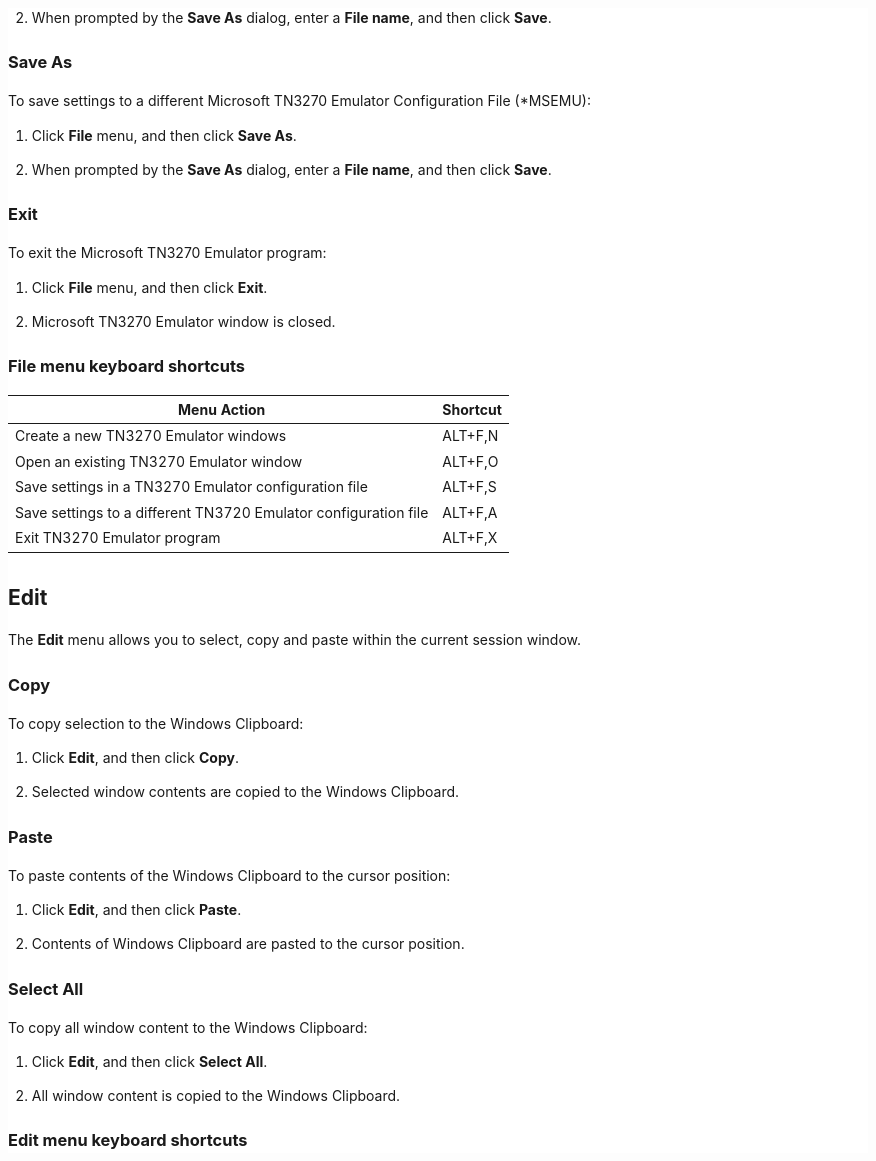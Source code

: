 2.  When prompted by the **Save As** dialog, enter a **File name**, and then click **Save**.  
  
### Save As  
 To save settings to a different Microsoft TN3270 Emulator Configuration File (*MSEMU):  
  
1.  Click **File** menu, and then click **Save As**.  
  
2.  When prompted by the **Save As** dialog, enter a **File name**, and then click **Save**.  
  
### Exit  
 To exit the Microsoft TN3270 Emulator program:  
  
1.  Click **File** menu, and then click **Exit**.  
  
2.  Microsoft TN3270 Emulator window is closed.  
  
### File menu keyboard shortcuts  
  
|Menu Action|Shortcut|  
|-----------------|--------------|  
|Create a new TN3270 Emulator windows|ALT+F,N|  
|Open an existing TN3270 Emulator window|ALT+F,O|  
|Save settings in a TN3270 Emulator configuration file|ALT+F,S|  
|Save settings to a different TN3720 Emulator configuration file|ALT+F,A|  
|Exit TN3270 Emulator program|ALT+F,X|  
  
## Edit  
 The **Edit** menu allows you to select, copy and paste within the current session window.  
  
### Copy  
 To copy selection to the Windows Clipboard:  
  
1.  Click **Edit**, and then click **Copy**.  
  
2.  Selected window contents are copied to the Windows Clipboard.  
  
### Paste  
 To paste contents of the Windows Clipboard to the cursor position:  
  
1.  Click **Edit**, and then click **Paste**.  
  
2.  Contents of Windows Clipboard are pasted to the cursor position.  
  
### Select All  
 To copy all window content to the Windows Clipboard:  
  
1.  Click **Edit**, and then click **Select All**.  
  
2.  All window content is copied to the Windows Clipboard.  
  
### Edit menu keyboard shortcuts  
  